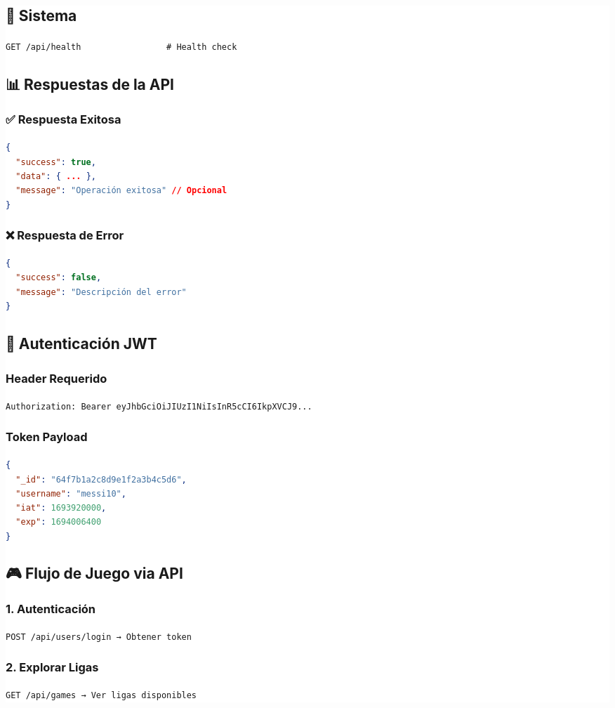 ## 💊 Sistema

```http
GET /api/health                 # Health check
```

## 📊 Respuestas de la API

### **✅ Respuesta Exitosa**
```json
{
  "success": true,
  "data": { ... },
  "message": "Operación exitosa" // Opcional
}
```

### **❌ Respuesta de Error**
```json
{
  "success": false,
  "message": "Descripción del error"
}
```

## 🔐 Autenticación JWT

### **Header Requerido**
```http
Authorization: Bearer eyJhbGciOiJIUzI1NiIsInR5cCI6IkpXVCJ9...
```

### **Token Payload**
```json
{
  "_id": "64f7b1a2c8d9e1f2a3b4c5d6",
  "username": "messi10",
  "iat": 1693920000,
  "exp": 1694006400
}
```

## 🎮 Flujo de Juego via API

### **1. Autenticación**
```http
POST /api/users/login → Obtener token
```

### **2. Explorar Ligas**
```http
GET /api/games → Ver ligas disponibles
```

